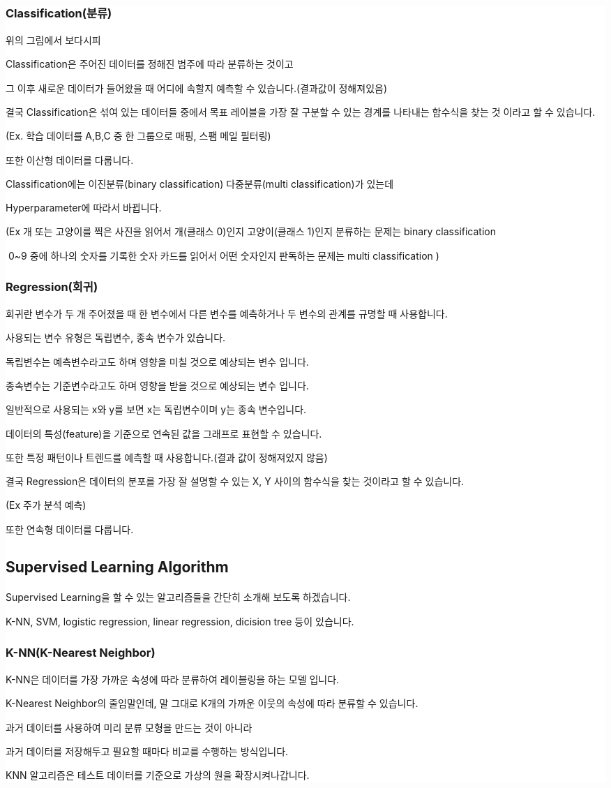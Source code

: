 ### Classification(분류)

위의 그림에서 보다시피 

Classification은 주어진 데이터를 정해진 범주에 따라 분류하는 것이고

그 이후 새로운 데이터가 들어왔을 때 어디에 속할지 예측할 수 있습니다.(결과값이 정해져있음)

결국 Classification은 섞여 있는 데이터들 중에서 목표 레이블을 가장 잘 구분할 수 있는 경계를 나타내는 함수식을 찾는 것 이라고 할 수 있습니다.

(Ex. 학습 데이터를 A,B,C 중 한 그룹으로 매핑, 스팸 메일 필터링)

또한 이산형 데이터를 다룹니다.

Classification에는 이진분류(binary classification) 다중분류(multi classification)가 있는데

Hyperparameter에 따라서 바뀝니다.

(Ex 개 또는 고양이를 찍은 사진을 읽어서 개(클래스 0)인지 고양이(클래스 1)인지 분류하는 문제는 binary classification

​		 0~9 중에 하나의 숫자를 기록한 숫자 카드를 읽어서 어떤 숫자인지 판독하는 문제는 multi classification )

### Regression(회귀)

회귀란 변수가 두 개 주어졌을 때 한 변수에서 다른 변수를 예측하거나 두 변수의 관계를 규명할 때 사용합니다.

사용되는 변수 유형은 독립변수, 종속 변수가 있습니다. 

독립변수는 예측변수라고도 하며 영향을 미칠 것으로 예상되는 변수 입니다.

종속변수는 기준변수라고도 하며 영향을 받을 것으로 예상되는 변수 입니다.

일반적으로 사용되는 x와 y를 보면 x는 독립변수이며 y는 종속 변수입니다.

데이터의 특성(feature)을  기준으로 연속된 값을 그래프로 표현할 수 있습니다.

또한 특정 패턴이나 트렌드를 예측할 때 사용합니다.(결과 값이 정해져있지 않음)

결국 Regression은 데이터의 분포를 가장 잘 설명할 수 있는 X, Y 사이의 함수식을 찾는 것이라고 할 수 있습니다.

(Ex 주가 분석 예측)

또한 연속형 데이터를 다룹니다.

## Supervised Learning Algorithm

Supervised Learning을 할 수 있는 알고리즘들을 간단히 소개해 보도록 하겠습니다.

K-NN, SVM, logistic regression, linear regression, dicision tree 등이 있습니다.

### K-NN(K-Nearest Neighbor)

K-NN은 데이터를 가장 가까운 속성에 따라 분류하여 레이블링을 하는 모델 입니다.

K-Nearest Neighbor의 줄임말인데, 말 그대로 K개의 가까운 이웃의 속성에 따라 분류할 수 있습니다.

과거 데이터를 사용하여 미리 분류 모형을 만드는 것이 아니라

과거 데이터를 저장해두고 필요할 때마다 비교를 수행하는 방식입니다.

KNN 알고리즘은 테스트 데이터를 기준으로 가상의 원을 확장시켜나갑니다.
